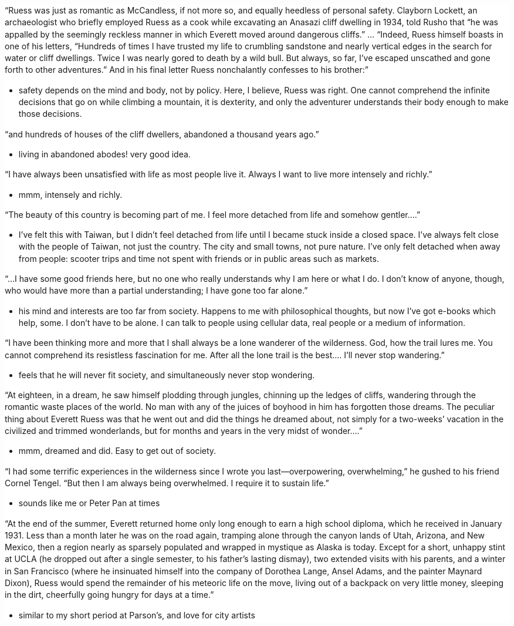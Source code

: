 “Ruess was just as romantic as McCandless, if not more so, and equally heedless of personal safety. Clayborn Lockett, an archaeologist who briefly employed Ruess as a cook while excavating an Anasazi cliff dwelling in 1934, told Rusho that “he was appalled by the seemingly reckless manner in which Everett moved around dangerous cliffs.”
…
“Indeed, Ruess himself boasts in one of his letters, “Hundreds of times I have trusted my life to crumbling sandstone and nearly vertical edges in the search for water or cliff dwellings. Twice I was nearly gored to death by a wild bull. But always, so far, I’ve escaped unscathed and gone forth to other adventures.” And in his final letter Ruess nonchalantly confesses to his brother:”
  - safety depends on the mind and body, not by policy. Here, I believe, Ruess was right. One cannot comprehend the infinite decisions that go on while climbing a mountain, it is dexterity, and only the adventurer understands their body enough to make those decisions.

“and hundreds of houses of the cliff dwellers, abandoned a thousand years ago.”
  - living in abandoned abodes! very good idea.

“I have always been unsatisfied with life as most people live it. Always I want to live more intensely and richly.”
  - mmm, intensely and richly.

“The beauty of this country is becoming part of me. I feel more detached from life and somehow gentler….”
  - I’ve felt this with Taiwan, but I didn’t feel detached from life until I became stuck inside a closed space. I’ve always felt close with the people of Taiwan, not just the country. The city and small towns, not pure nature. I’ve only felt detached when away from people: scooter trips and time not spent with friends or in public areas such as markets.

“…I have some good friends here, but no one who really understands why I am here or what I do. I don’t know of anyone, though, who would have more than a partial understanding; I have gone too far alone.”
  - his mind and interests are too far from society. Happens to me with philosophical thoughts, but now I’ve got e-books which help, some. I don’t have to be alone. I can talk to people using cellular data, real people or a medium of information.

“I have been thinking more and more that I shall always be a lone wanderer of the wilderness. God, how the trail lures me. You cannot comprehend its resistless fascination for me. After all the lone trail is the best…. I’ll never stop wandering.”
  - feels that he will never fit society, and simultaneously never stop wondering.

“At eighteen, in a dream, he saw himself plodding through jungles, chinning up the ledges of cliffs, wandering through the romantic waste places of the world. No man with any of the juices of boyhood in him has forgotten those dreams. The peculiar thing about Everett Ruess was that he went out and did the things he dreamed about, not simply for a two-weeks’ vacation in the civilized and trimmed wonderlands, but for months and years in the very midst of wonder….”
  - mmm, dreamed and did. Easy to get out of society.

“I had some terrific experiences in the wilderness since I wrote you last—overpowering, overwhelming,” he gushed to his friend Cornel Tengel. “But then I am always being overwhelmed. I require it to sustain life.”
  - sounds like me or Peter Pan at times

“At the end of the summer, Everett returned home only long enough to earn a high school diploma, which he received in January 1931. Less than a month later he was on the road again, tramping alone through the canyon lands of Utah, Arizona, and New Mexico, then a region nearly as sparsely populated and wrapped in mystique as Alaska is today. Except for a short, unhappy stint at UCLA (he dropped out after a single semester, to his father’s lasting dismay), two extended visits with his parents, and a winter in San Francisco (where he insinuated himself into the company of Dorothea Lange, Ansel Adams, and the painter Maynard Dixon), Ruess would spend the remainder of his meteoric life on the move, living out of a backpack on very little money, sleeping in the dirt, cheerfully going hungry for days at a time.”
  - similar to my short period at Parson’s, and love for city artists
